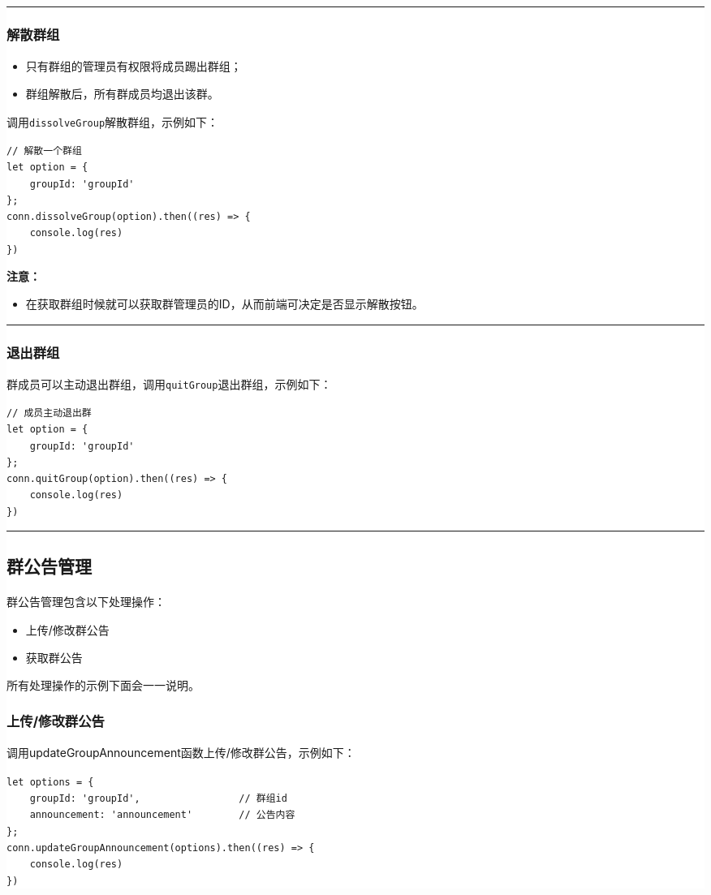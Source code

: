 ------

### 解散群组

- 只有群组的管理员有权限将成员踢出群组；

- 群组解散后，所有群成员均退出该群。

调用`dissolveGroup`解散群组，示例如下：

```
// 解散一个群组
let option = {
    groupId: 'groupId'
};
conn.dissolveGroup(option).then((res) => {
    console.log(res)
})
```

**注意：**

- 在获取群组时候就可以获取群管理员的ID，从而前端可决定是否显示解散按钮。

------

### 退出群组

群成员可以主动退出群组，调用`quitGroup`退出群组，示例如下：

```
// 成员主动退出群
let option = {
    groupId: 'groupId' 
};
conn.quitGroup(option).then((res) => {
    console.log(res)
})
```

------

## 群公告管理

群公告管理包含以下处理操作：

- 上传/修改群公告

- 获取群公告

所有处理操作的示例下面会一一说明。

### 上传/修改群公告

调用updateGroupAnnouncement函数上传/修改群公告，示例如下：

```
let options = {
    groupId: 'groupId',                 // 群组id   
    announcement: 'announcement'        // 公告内容                        
};
conn.updateGroupAnnouncement(options).then((res) => {
    console.log(res)
})
```
